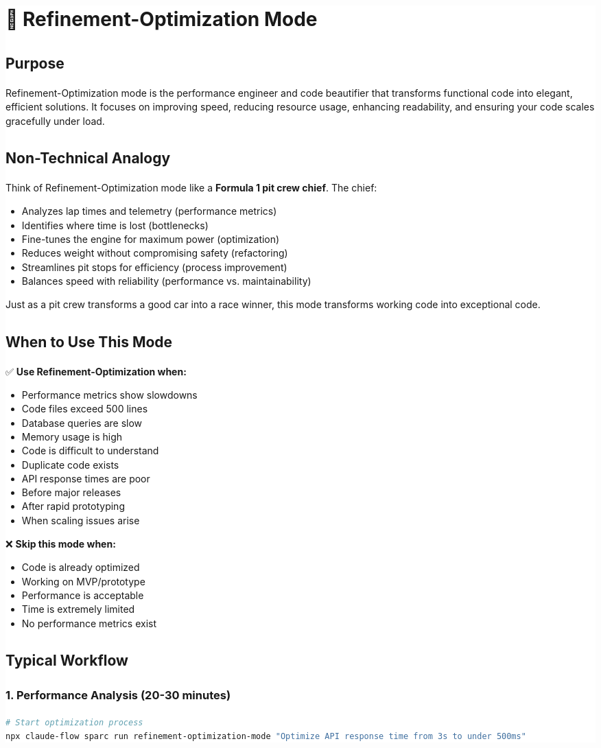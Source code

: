 # 🧹 Refinement-Optimization Mode

## Purpose

Refinement-Optimization mode is the performance engineer and code beautifier that transforms functional code into elegant, efficient solutions. It focuses on improving speed, reducing resource usage, enhancing readability, and ensuring your code scales gracefully under load.

## Non-Technical Analogy

Think of Refinement-Optimization mode like a **Formula 1 pit crew chief**. The chief:
- Analyzes lap times and telemetry (performance metrics)
- Identifies where time is lost (bottlenecks)
- Fine-tunes the engine for maximum power (optimization)
- Reduces weight without compromising safety (refactoring)
- Streamlines pit stops for efficiency (process improvement)
- Balances speed with reliability (performance vs. maintainability)

Just as a pit crew transforms a good car into a race winner, this mode transforms working code into exceptional code.

## When to Use This Mode

✅ **Use Refinement-Optimization when:**
- Performance metrics show slowdowns
- Code files exceed 500 lines
- Database queries are slow
- Memory usage is high
- Code is difficult to understand
- Duplicate code exists
- API response times are poor
- Before major releases
- After rapid prototyping
- When scaling issues arise

❌ **Skip this mode when:**
- Code is already optimized
- Working on MVP/prototype
- Performance is acceptable
- Time is extremely limited
- No performance metrics exist

## Typical Workflow

### 1. **Performance Analysis** (20-30 minutes)
```bash
# Start optimization process
npx claude-flow sparc run refinement-optimization-mode "Optimize API response time from 3s to under 500ms"
```
